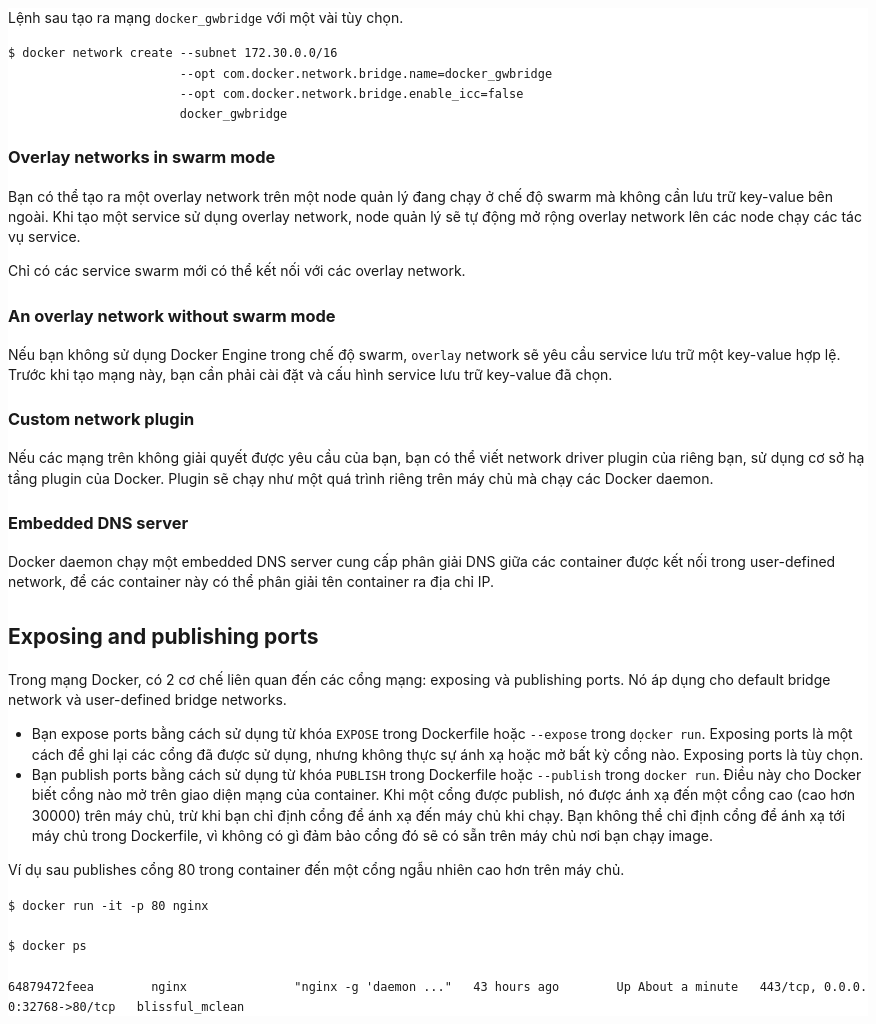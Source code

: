 Lệnh sau tạo ra mạng `docker_gwbridge` với một vài tùy chọn.

```
$ docker network create --subnet 172.30.0.0/16
                        --opt com.docker.network.bridge.name=docker_gwbridge
                        --opt com.docker.network.bridge.enable_icc=false
                        docker_gwbridge
```

### Overlay networks in swarm mode
Bạn có thể tạo ra một overlay network trên một node quản lý đang chạy ở chế độ swarm mà không cần lưu trữ key-value bên ngoài. Khi tạo một service sử dụng overlay network, node quản lý sẽ tự động mở rộng overlay network lên các node chạy các tác vụ service.

Chỉ có các service swarm mới có thể kết nối với các overlay network.

### An overlay network without swarm mode
Nếu bạn không sử dụng Docker Engine trong chế độ swarm, `overlay` network sẽ yêu cầu service lưu trữ một key-value hợp lệ. Trước khi tạo mạng này, bạn cần phải cài đặt và cấu hình service lưu trữ key-value đã chọn.

### Custom network plugin
Nếu các mạng trên không giải quyết được yêu cầu của bạn, bạn có thể viết network driver plugin của riêng bạn, sử dụng cơ sở hạ tầng plugin của Docker. Plugin sẽ chạy như một quá trình riêng trên máy chủ mà chạy các Docker daemon.

### Embedded DNS server
Docker daemon chạy một embedded DNS server cung cấp phân giải DNS giữa các container được kết nối trong user-defined network, để các container này có thể phân giải tên container ra địa chỉ IP.

## Exposing and publishing ports
Trong mạng Docker, có 2 cơ chế liên quan đến các cổng mạng: exposing và publishing ports. Nó áp dụng cho default bridge network và user-defined bridge networks.  
- Bạn expose ports bằng cách sử dụng từ khóa `EXPOSE` trong Dockerfile hoặc `--expose` trong `dọcker run`. Exposing ports là một cách để ghi lại các cổng đã được sử dụng, nhưng không thực sự ánh xạ hoặc mở bất kỳ cổng nào. Exposing ports là tùy chọn.  
- Bạn publish ports bằng cách sử dụng từ khóa `PUBLISH` trong Dockerfile hoặc `--publish` trong `docker run`. Điều này cho Docker biết cổng nào mở trên giao diện mạng của container. Khi một cổng được publish, nó được ánh xạ đến một cổng cao (cao hơn 30000) trên máy chủ, trừ khi bạn chỉ định cổng để ánh xạ đến máy chủ khi chạy. Bạn không thể chỉ định cổng để ánh xạ tới máy chủ trong Dockerfile, vì không có gì đảm bảo cổng đó sẽ có sẵn trên máy chủ nơi bạn chạy image.

Ví dụ sau publishes cổng 80 trong container đến một cổng ngẫu nhiên cao hơn trên máy chủ.

```
$ docker run -it -p 80 nginx

$ docker ps

64879472feea        nginx               "nginx -g 'daemon ..."   43 hours ago        Up About a minute   443/tcp, 0.0.0.0:32768->80/tcp   blissful_mclean
```
